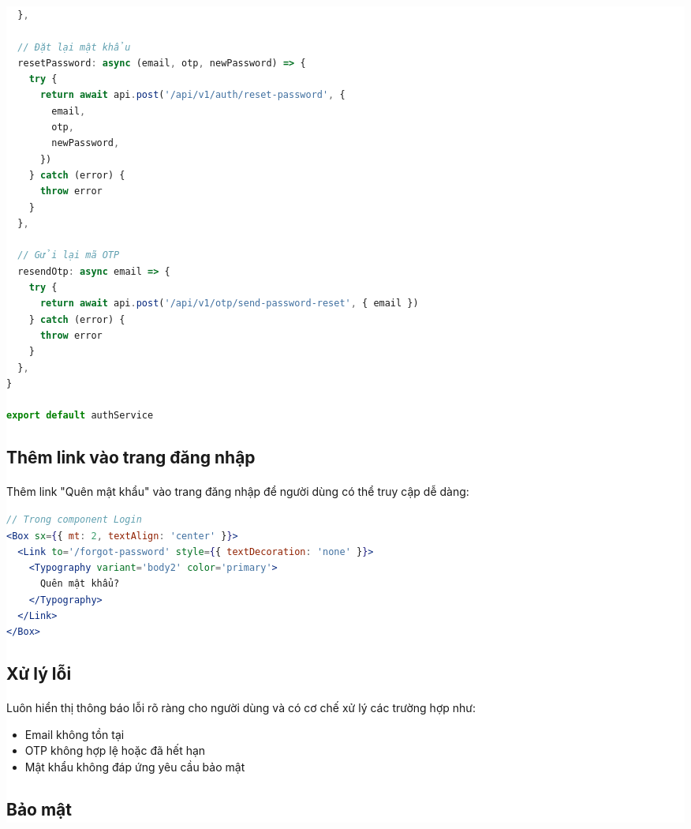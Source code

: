 ```javascript
  },

  // Đặt lại mật khẩu
  resetPassword: async (email, otp, newPassword) => {
    try {
      return await api.post('/api/v1/auth/reset-password', {
        email,
        otp,
        newPassword,
      })
    } catch (error) {
      throw error
    }
  },

  // Gửi lại mã OTP
  resendOtp: async email => {
    try {
      return await api.post('/api/v1/otp/send-password-reset', { email })
    } catch (error) {
      throw error
    }
  },
}

export default authService
```

## Thêm link vào trang đăng nhập

Thêm link "Quên mật khẩu" vào trang đăng nhập để người dùng có thể truy cập dễ dàng:

```jsx
// Trong component Login
<Box sx={{ mt: 2, textAlign: 'center' }}>
  <Link to='/forgot-password' style={{ textDecoration: 'none' }}>
    <Typography variant='body2' color='primary'>
      Quên mật khẩu?
    </Typography>
  </Link>
</Box>
```

## Xử lý lỗi

Luôn hiển thị thông báo lỗi rõ ràng cho người dùng và có cơ chế xử lý các trường hợp như:

- Email không tồn tại
- OTP không hợp lệ hoặc đã hết hạn
- Mật khẩu không đáp ứng yêu cầu bảo mật

## Bảo mật
